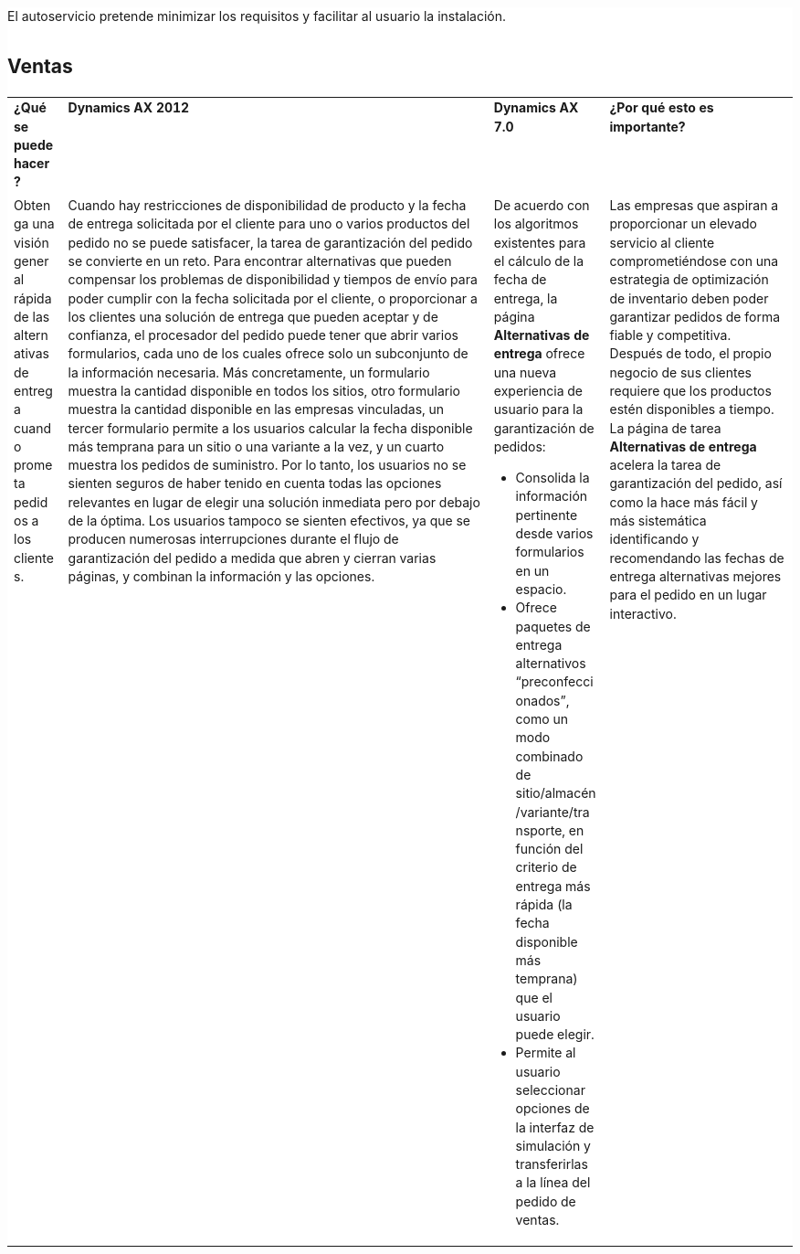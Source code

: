 <td>El autoservicio pretende minimizar los requisitos y facilitar al usuario la instalación.</td>
</tr>
</tbody>
</table>

## <a name="sales"></a>Ventas
<table>






<tbody>
<tr class="odd">
<td><strong>¿Qué se puede hacer?</strong></td>
<td><strong>Dynamics AX 2012</strong></td>
<td><strong>Dynamics AX 7.0</strong></td>
<td><strong>¿Por qué esto es importante?</strong></td>
</tr>
<tr class="even">
<td>Obtenga una visión general rápida de las alternativas de entrega cuando prometa pedidos a los clientes.</td>
<td>Cuando hay restricciones de disponibilidad de producto y la fecha de entrega solicitada por el cliente para uno o varios productos del pedido no se puede satisfacer, la tarea de garantización del pedido se convierte en un reto. Para encontrar alternativas que pueden compensar los problemas de disponibilidad y tiempos de envío para poder cumplir con la fecha solicitada por el cliente, o proporcionar a los clientes una solución de entrega que pueden aceptar y de confianza, el procesador del pedido puede tener que abrir varios formularios, cada uno de los cuales ofrece solo un subconjunto de la información necesaria. Más concretamente, un formulario muestra la cantidad disponible en todos los sitios, otro formulario muestra la cantidad disponible en las empresas vinculadas, un tercer formulario permite a los usuarios calcular la fecha disponible más temprana para un sitio o una variante a la vez, y un cuarto muestra los pedidos de suministro. Por lo tanto, los usuarios no se sienten seguros de haber tenido en cuenta todas las opciones relevantes en lugar de elegir una solución inmediata pero por debajo de la óptima. Los usuarios tampoco se sienten efectivos, ya que se producen numerosas interrupciones durante el flujo de garantización del pedido a medida que abren y cierran varias páginas, y combinan la información y las opciones.</td>
<td>De acuerdo con los algoritmos existentes para el cálculo de la fecha de entrega, la página <strong>Alternativas de entrega </strong>ofrece una nueva experiencia de usuario para la garantización de pedidos:
<ul>
<li>Consolida la información pertinente desde varios formularios en un espacio.</li>
<li>Ofrece paquetes de entrega alternativos “preconfeccionados”, como un modo combinado de sitio/almacén/variante/transporte, en función del criterio de entrega más rápida (la fecha disponible más temprana) que el usuario puede elegir.</li>
<li>Permite al usuario seleccionar opciones de la interfaz de simulación y transferirlas a la línea del pedido de ventas.</li>
</ul></td>
<td>Las empresas que aspiran a proporcionar un elevado servicio al cliente comprometiéndose con una estrategia de optimización de inventario deben poder garantizar pedidos de forma fiable y competitiva. Después de todo, el propio negocio de sus clientes requiere que los productos estén disponibles a tiempo. La página de tarea <strong>Alternativas de entrega</strong> acelera la tarea de garantización del pedido, así como la hace más fácil y más sistemática identificando y recomendando las fechas de entrega alternativas mejores para el pedido en un lugar interactivo.</td>
</tr>
</tbody>
</table>
